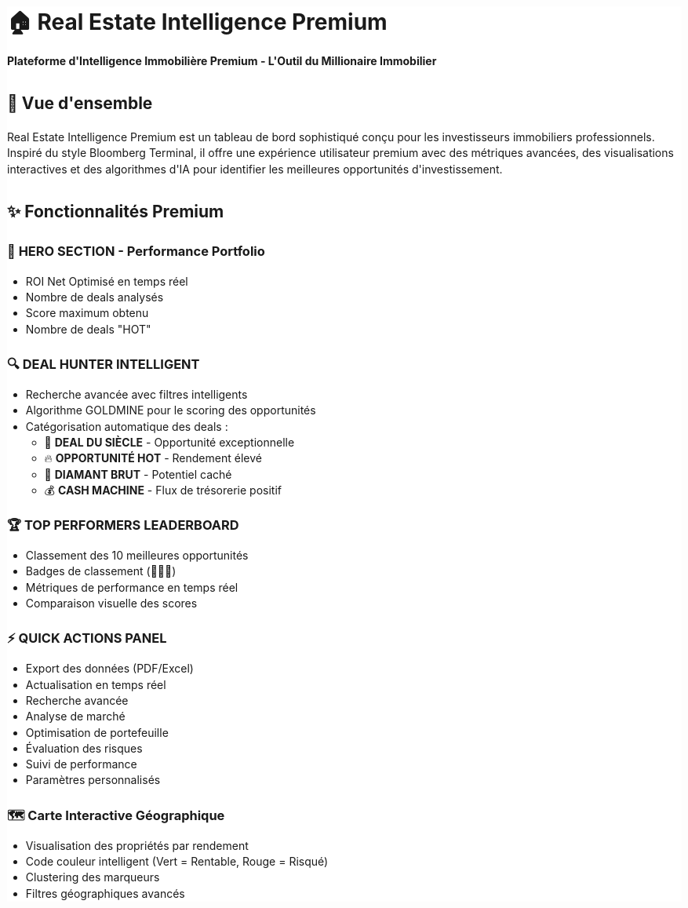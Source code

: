 # 🏠 Real Estate Intelligence Premium

**Plateforme d'Intelligence Immobilière Premium - L'Outil du Millionaire Immobilier**

## 🚀 Vue d'ensemble

Real Estate Intelligence Premium est un tableau de bord sophistiqué conçu pour les investisseurs immobiliers professionnels. Inspiré du style Bloomberg Terminal, il offre une expérience utilisateur premium avec des métriques avancées, des visualisations interactives et des algorithmes d'IA pour identifier les meilleures opportunités d'investissement.

## ✨ Fonctionnalités Premium

### 🎯 **HERO SECTION - Performance Portfolio**
- ROI Net Optimisé en temps réel
- Nombre de deals analysés
- Score maximum obtenu
- Nombre de deals "HOT"

### 🔍 **DEAL HUNTER INTELLIGENT**
- Recherche avancée avec filtres intelligents
- Algorithme GOLDMINE pour le scoring des opportunités
- Catégorisation automatique des deals :
  - 🥇 **DEAL DU SIÈCLE** - Opportunité exceptionnelle
  - 🔥 **OPPORTUNITÉ HOT** - Rendement élevé
  - 💎 **DIAMANT BRUT** - Potentiel caché
  - 💰 **CASH MACHINE** - Flux de trésorerie positif

### 🏆 **TOP PERFORMERS LEADERBOARD**
- Classement des 10 meilleures opportunités
- Badges de classement (🥇🥈🥉)
- Métriques de performance en temps réel
- Comparaison visuelle des scores

### ⚡ **QUICK ACTIONS PANEL**
- Export des données (PDF/Excel)
- Actualisation en temps réel
- Recherche avancée
- Analyse de marché
- Optimisation de portefeuille
- Évaluation des risques
- Suivi de performance
- Paramètres personnalisés

### 🗺️ **Carte Interactive Géographique**
- Visualisation des propriétés par rendement
- Code couleur intelligent (Vert = Rentable, Rouge = Risqué)
- Clustering des marqueurs
- Filtres géographiques avancés
